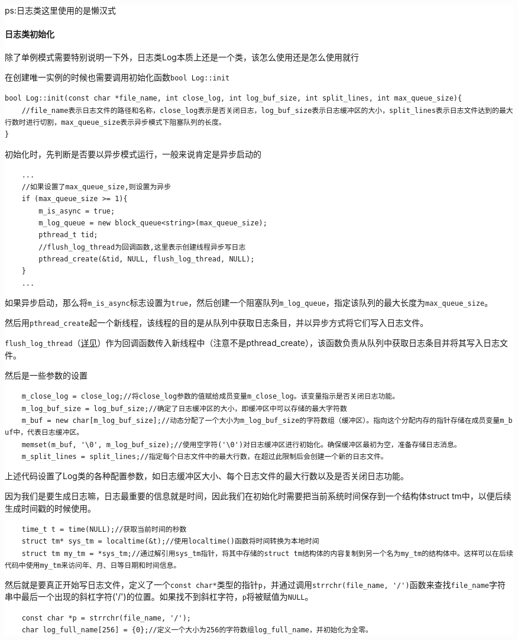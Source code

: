 ps:日志类这里使用的是懒汉式

#### 日志类初始化

除了单例模式需要特别说明一下外，日志类Log本质上还是一个类，该怎么使用还是怎么使用就行

在创建唯一实例的时候也需要调用初始化函数`bool Log::init`

    bool Log::init(const char *file_name, int close_log, int log_buf_size, int split_lines, int max_queue_size){
        //file_name表示日志文件的路径和名称，close_log表示是否关闭日志，log_buf_size表示日志缓冲区的大小，split_lines表示日志文件达到的最大行数时进行切割，max_queue_size表示异步模式下阻塞队列的长度。
    }
    

初始化时，先判断是否要以异步模式运行，一般来说肯定是异步启动的

        ...
    	//如果设置了max_queue_size,则设置为异步
        if (max_queue_size >= 1){
            m_is_async = true;
            m_log_queue = new block_queue<string>(max_queue_size);
            pthread_t tid;
            //flush_log_thread为回调函数,这里表示创建线程异步写日志
            pthread_create(&tid, NULL, flush_log_thread, NULL);
        }
    	...
    

如果异步启动，那么将`m_is_async`标志设置为`true`，然后创建一个阻塞队列`m_log_queue`，指定该队列的最大长度为`max_queue_size`。

然后用`pthread_create`起一个新线程，该线程的目的是从队列中获取日志条目，并以异步方式将它们写入日志文件。

`flush_log_thread`（[详见](#section4)）作为回调函数传入新线程中（注意不是pthread\_create），该函数负责从队列中获取日志条目并将其写入日志文件。

然后是一些参数的设置

    	m_close_log = close_log;//将close_log参数的值赋给成员变量m_close_log。该变量指示是否关闭日志功能。
        m_log_buf_size = log_buf_size;//确定了日志缓冲区的大小，即缓冲区中可以存储的最大字符数
        m_buf = new char[m_log_buf_size];//动态分配了一个大小为m_log_buf_size的字符数组（缓冲区）。指向这个分配内存的指针存储在成员变量m_buf中，代表日志缓冲区。
        memset(m_buf, '\0', m_log_buf_size);//使用空字符('\0')对日志缓冲区进行初始化。确保缓冲区最初为空，准备存储日志消息。
        m_split_lines = split_lines;//指定每个日志文件中的最大行数，在超过此限制后会创建一个新的日志文件。
    

上述代码设置了Log类的各种配置参数，如日志缓冲区大小、每个日志文件的最大行数以及是否关闭日志功能。

因为我们是要生成日志嘛，日志最重要的信息就是时间，因此我们在初始化时需要把当前系统时间保存到一个结构体struct tm中，以便后续生成时间戳的时候使用。

    	time_t t = time(NULL);//获取当前时间的秒数
        struct tm* sys_tm = localtime(&t);//使用localtime()函数将时间转换为本地时间
        struct tm my_tm = *sys_tm;//通过解引用sys_tm指针，将其中存储的struct tm结构体的内容复制到另一个名为my_tm的结构体中。这样可以在后续代码中使用my_tm来访问年、月、日等日期和时间信息。
    

然后就是要真正开始写日志文件，定义了一个`const char*`类型的指针`p`，并通过调用`strrchr(file_name, '/')`函数来查找`file_name`字符串中最后一个出现的斜杠字符('/')的位置。如果找不到斜杠字符，`p`将被赋值为`NULL`。

    	const char *p = strrchr(file_name, '/');
        char log_full_name[256] = {0};//定义一个大小为256的字符数组log_full_name，并初始化为全零。
    